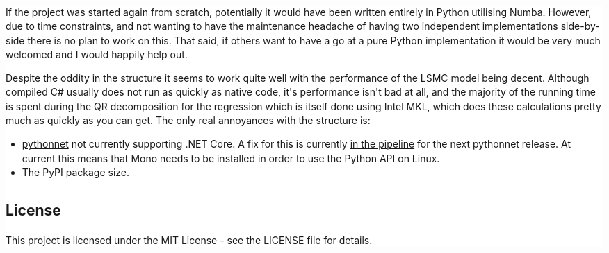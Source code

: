If the project was started again from scratch, potentially it would have been written entirely in Python
utilising Numba. However, due to time constraints, and not wanting to have the maintenance headache of 
having two independent implementations side-by-side there is no plan to work on this. That said,
if others want to have a go at a pure Python implementation it would be very much welcomed and I would
happily help out.

Despite the oddity in the structure it seems to work quite well with the performance of the LSMC
model being decent. Although compiled C# usually does not run as quickly as native code,
it's performance isn't bad at all, and the majority of the running time is spent during the QR 
decomposition for the regression which is itself done using Intel MKL, which does these calculations
pretty much as quickly as you can get. The only real annoyances with the structure is:
* [pythonnet](https://github.com/pythonnet/pythonnet) not currently supporting .NET Core. A fix for
this is currently [in the pipeline](https://github.com/pythonnet/pythonnet/issues/984) for the next pythonnet release. At current this means that Mono needs to be installed in order to use the Python API on Linux.
* The PyPI package size.

## License

This project is licensed under the MIT License - see the [LICENSE](LICENSE) file for details.
